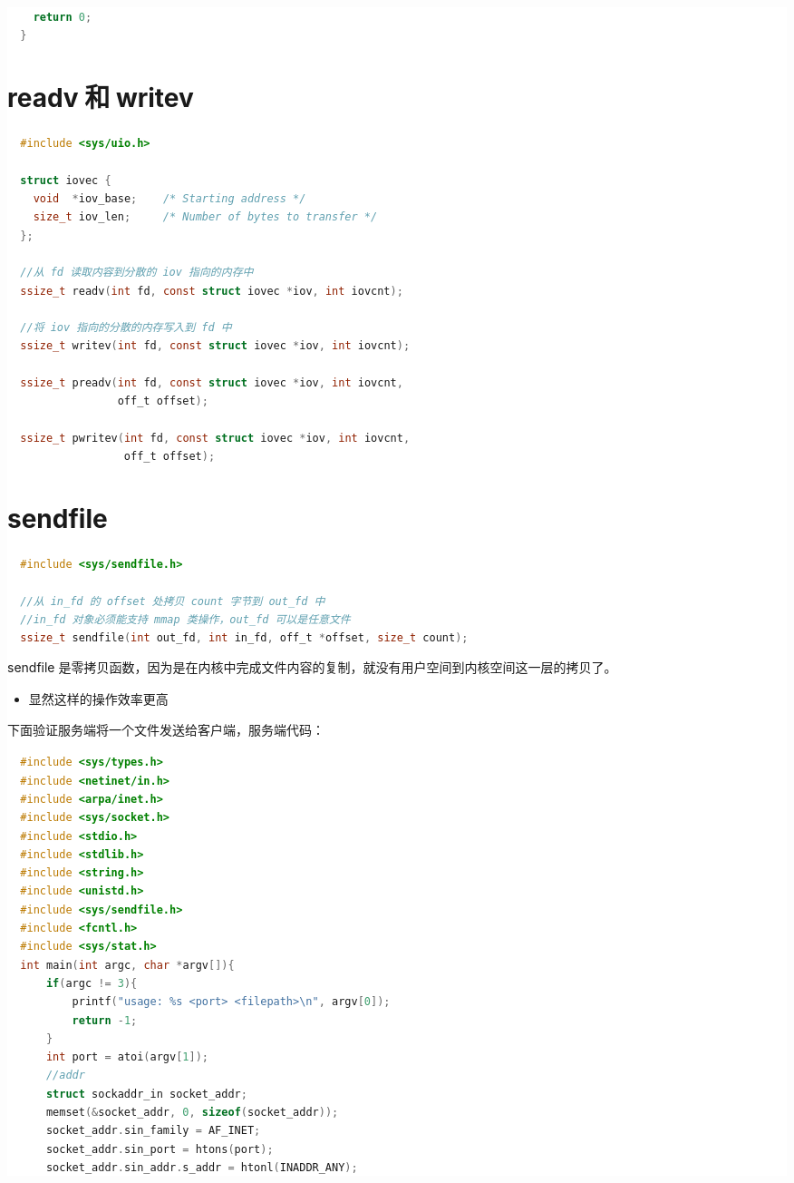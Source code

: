 ``` c
    return 0;
  }
```

# readv 和 writev
``` c
  #include <sys/uio.h>

  struct iovec {
    void  *iov_base;    /* Starting address */
    size_t iov_len;     /* Number of bytes to transfer */
  };

  //从 fd 读取内容到分散的 iov 指向的内存中
  ssize_t readv(int fd, const struct iovec *iov, int iovcnt);

  //将 iov 指向的分散的内存写入到 fd 中 
  ssize_t writev(int fd, const struct iovec *iov, int iovcnt);

  ssize_t preadv(int fd, const struct iovec *iov, int iovcnt,
                 off_t offset);

  ssize_t pwritev(int fd, const struct iovec *iov, int iovcnt,
                  off_t offset);
```
# sendfile
``` c
  #include <sys/sendfile.h>

  //从 in_fd 的 offset 处拷贝 count 字节到 out_fd 中
  //in_fd 对象必须能支持 mmap 类操作，out_fd 可以是任意文件
  ssize_t sendfile(int out_fd, int in_fd, off_t *offset, size_t count);
```
sendfile 是零拷贝函数，因为是在内核中完成文件内容的复制，就没有用户空间到内核空间这一层的拷贝了。
- 显然这样的操作效率更高

下面验证服务端将一个文件发送给客户端，服务端代码：
``` c
  #include <sys/types.h>
  #include <netinet/in.h>
  #include <arpa/inet.h>
  #include <sys/socket.h>
  #include <stdio.h>
  #include <stdlib.h>
  #include <string.h>
  #include <unistd.h>     
  #include <sys/sendfile.h>    
  #include <fcntl.h>      
  #include <sys/stat.h>                                                             
  int main(int argc, char *argv[]){                                                                                              
      if(argc != 3){
          printf("usage: %s <port> <filepath>\n", argv[0]);
          return -1;
      }                                                                                          
      int port = atoi(argv[1]);
      //addr
      struct sockaddr_in socket_addr;
      memset(&socket_addr, 0, sizeof(socket_addr));
      socket_addr.sin_family = AF_INET;
      socket_addr.sin_port = htons(port);
      socket_addr.sin_addr.s_addr = htonl(INADDR_ANY);
```